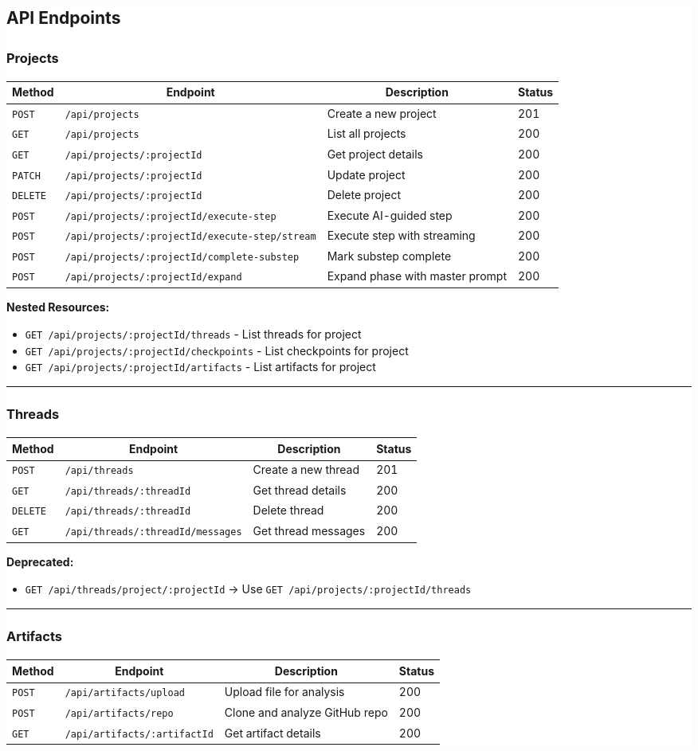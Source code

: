 ## API Endpoints

### Projects

| Method   | Endpoint                                       | Description                     | Status |
| -------- | ---------------------------------------------- | ------------------------------- | ------ |
| `POST`   | `/api/projects`                                | Create a new project            | 201    |
| `GET`    | `/api/projects`                                | List all projects               | 200    |
| `GET`    | `/api/projects/:projectId`                     | Get project details             | 200    |
| `PATCH`  | `/api/projects/:projectId`                     | Update project                  | 200    |
| `DELETE` | `/api/projects/:projectId`                     | Delete project                  | 200    |
| `POST`   | `/api/projects/:projectId/execute-step`        | Execute AI-guided step          | 200    |
| `POST`   | `/api/projects/:projectId/execute-step/stream` | Execute step with streaming     | 200    |
| `POST`   | `/api/projects/:projectId/complete-substep`    | Mark substep complete           | 200    |
| `POST`   | `/api/projects/:projectId/expand`              | Expand phase with master prompt | 200    |

**Nested Resources:**

- `GET /api/projects/:projectId/threads` - List threads for project
- `GET /api/projects/:projectId/checkpoints` - List checkpoints for project
- `GET /api/projects/:projectId/artifacts` - List artifacts for project

---

### Threads

| Method   | Endpoint                          | Description         | Status |
| -------- | --------------------------------- | ------------------- | ------ |
| `POST`   | `/api/threads`                    | Create a new thread | 201    |
| `GET`    | `/api/threads/:threadId`          | Get thread details  | 200    |
| `DELETE` | `/api/threads/:threadId`          | Delete thread       | 200    |
| `GET`    | `/api/threads/:threadId/messages` | Get thread messages | 200    |

**Deprecated:**

- `GET /api/threads/project/:projectId` → Use `GET /api/projects/:projectId/threads`

---

### Artifacts

| Method | Endpoint                     | Description                   | Status |
| ------ | ---------------------------- | ----------------------------- | ------ |
| `POST` | `/api/artifacts/upload`      | Upload file for analysis      | 200    |
| `POST` | `/api/artifacts/repo`        | Clone and analyze GitHub repo | 200    |
| `GET`  | `/api/artifacts/:artifactId` | Get artifact details          | 200    |
